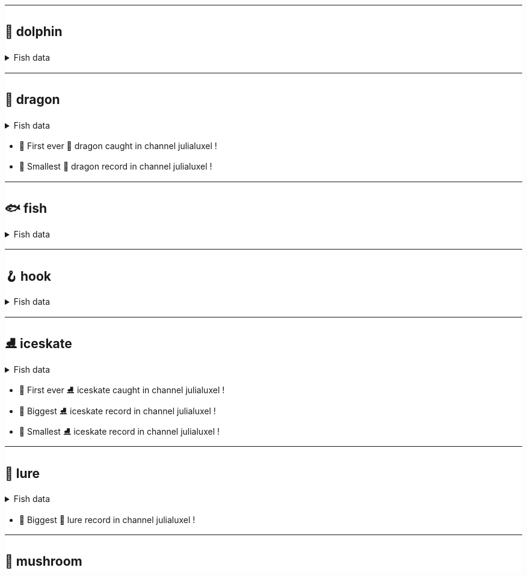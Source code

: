 ---------------

## 🐬 dolphin

<details><summary>Fish data</summary></details>

---------------

## 🐉 dragon

<details><summary>Fish data</summary></details>


*  🥇 First ever 🐉 dragon caught in channel julialuxel !

*  🥇 Smallest 🐉 dragon record in channel julialuxel !

---------------

## 🐟 fish

<details><summary>Fish data</summary></details>

---------------

## 🪝 hook

<details><summary>Fish data</summary></details>

---------------

## ⛸️ iceskate

<details><summary>Fish data</summary></details>


*  🥇 First ever ⛸️ iceskate caught in channel julialuxel !

*  🥇 Biggest ⛸️ iceskate record in channel julialuxel !

*  🥇 Smallest ⛸️ iceskate record in channel julialuxel !

---------------

## 🎏 lure

<details><summary>Fish data</summary></details>


*  🥇 Biggest 🎏 lure record in channel julialuxel !

---------------

## 🍄 mushroom
